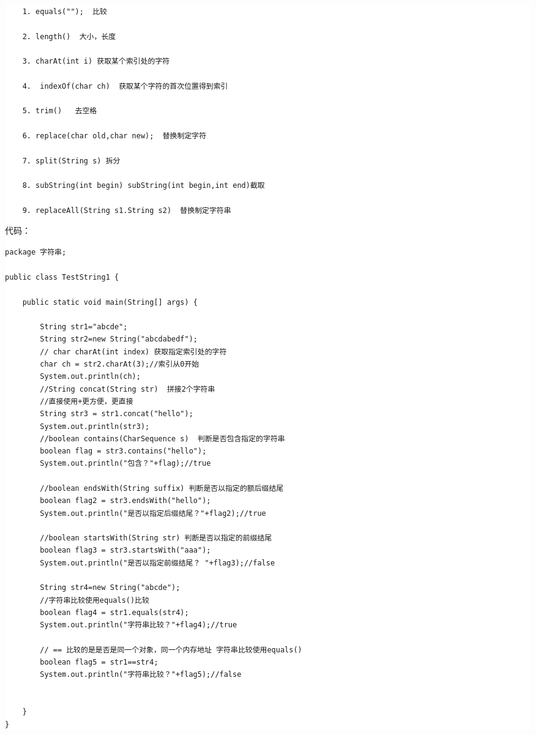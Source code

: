		1. equals("");  比较

		2. length()  大小，长度

		3. charAt(int i) 获取某个索引处的字符

		4.  indexOf(char ch)  获取某个字符的首次位置得到索引

		5. trim()   去空格

		6. replace(char old,char new);  替换制定字符

		7. split(String s) 拆分

		8. subString(int begin) subString(int begin,int end)截取

		9. replaceAll(String s1.String s2)  替换制定字符串



代码：

```
package 字符串;

public class TestString1 {

    public static void main(String[] args) {

        String str1="abcde";
        String str2=new String("abcdabedf");
        // char charAt(int index) 获取指定索引处的字符
        char ch = str2.charAt(3);//索引从0开始
        System.out.println(ch);
        //String concat(String str)  拼接2个字符串
        //直接使用+更方便，更直接
        String str3 = str1.concat("hello");
        System.out.println(str3);
        //boolean contains(CharSequence s)  判断是否包含指定的字符串
        boolean flag = str3.contains("hello");
        System.out.println("包含？"+flag);//true

        //boolean endsWith(String suffix) 判断是否以指定的额后缀结尾
        boolean flag2 = str3.endsWith("hello");
        System.out.println("是否以指定后缀结尾？"+flag2);//true

        //boolean startsWith(String str) 判断是否以指定的前缀结尾
        boolean flag3 = str3.startsWith("aaa");
        System.out.println("是否以指定前缀结尾？ "+flag3);//false

        String str4=new String("abcde");
        //字符串比较使用equals()比较
        boolean flag4 = str1.equals(str4);
        System.out.println("字符串比较？"+flag4);//true

        // == 比较的是是否是同一个对象，同一个内存地址 字符串比较使用equals()
        boolean flag5 = str1==str4;
        System.out.println("字符串比较？"+flag5);//false


    }
}

```
